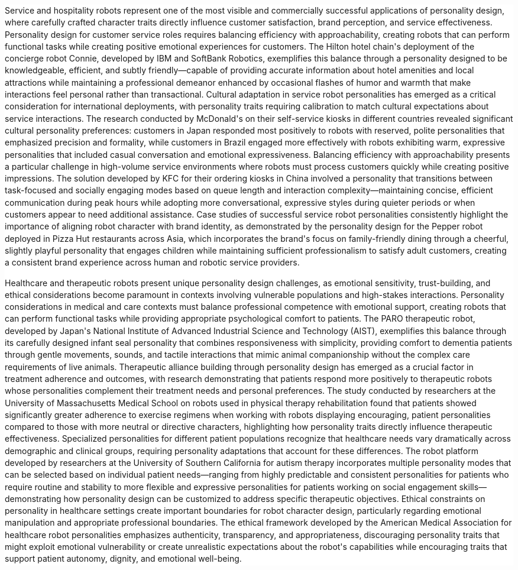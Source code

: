 Service and hospitality robots represent one of the most visible and commercially successful applications of personality design, where carefully crafted character traits directly influence customer satisfaction, brand perception, and service effectiveness. Personality design for customer service roles requires balancing efficiency with approachability, creating robots that can perform functional tasks while creating positive emotional experiences for customers. The Hilton hotel chain's deployment of the concierge robot Connie, developed by IBM and SoftBank Robotics, exemplifies this balance through a personality designed to be knowledgeable, efficient, and subtly friendly—capable of providing accurate information about hotel amenities and local attractions while maintaining a professional demeanor enhanced by occasional flashes of humor and warmth that make interactions feel personal rather than transactional. Cultural adaptation in service robot personalities has emerged as a critical consideration for international deployments, with personality traits requiring calibration to match cultural expectations about service interactions. The research conducted by McDonald's on their self-service kiosks in different countries revealed significant cultural personality preferences: customers in Japan responded most positively to robots with reserved, polite personalities that emphasized precision and formality, while customers in Brazil engaged more effectively with robots exhibiting warm, expressive personalities that included casual conversation and emotional expressiveness. Balancing efficiency with approachability presents a particular challenge in high-volume service environments where robots must process customers quickly while creating positive impressions. The solution developed by KFC for their ordering kiosks in China involved a personality that transitions between task-focused and socially engaging modes based on queue length and interaction complexity—maintaining concise, efficient communication during peak hours while adopting more conversational, expressive styles during quieter periods or when customers appear to need additional assistance. Case studies of successful service robot personalities consistently highlight the importance of aligning robot character with brand identity, as demonstrated by the personality design for the Pepper robot deployed in Pizza Hut restaurants across Asia, which incorporates the brand's focus on family-friendly dining through a cheerful, slightly playful personality that engages children while maintaining sufficient professionalism to satisfy adult customers, creating a consistent brand experience across human and robotic service providers.

Healthcare and therapeutic robots present unique personality design challenges, as emotional sensitivity, trust-building, and ethical considerations become paramount in contexts involving vulnerable populations and high-stakes interactions. Personality considerations in medical and care contexts must balance professional competence with emotional support, creating robots that can perform functional tasks while providing appropriate psychological comfort to patients. The PARO therapeutic robot, developed by Japan's National Institute of Advanced Industrial Science and Technology (AIST), exemplifies this balance through its carefully designed infant seal personality that combines responsiveness with simplicity, providing comfort to dementia patients through gentle movements, sounds, and tactile interactions that mimic animal companionship without the complex care requirements of live animals. Therapeutic alliance building through personality design has emerged as a crucial factor in treatment adherence and outcomes, with research demonstrating that patients respond more positively to therapeutic robots whose personalities complement their treatment needs and personal preferences. The study conducted by researchers at the University of Massachusetts Medical School on robots used in physical therapy rehabilitation found that patients showed significantly greater adherence to exercise regimens when working with robots displaying encouraging, patient personalities compared to those with more neutral or directive characters, highlighting how personality traits directly influence therapeutic effectiveness. Specialized personalities for different patient populations recognize that healthcare needs vary dramatically across demographic and clinical groups, requiring personality adaptations that account for these differences. The robot platform developed by researchers at the University of Southern California for autism therapy incorporates multiple personality modes that can be selected based on individual patient needs—ranging from highly predictable and consistent personalities for patients who require routine and stability to more flexible and expressive personalities for patients working on social engagement skills—demonstrating how personality design can be customized to address specific therapeutic objectives. Ethical constraints on personality in healthcare settings create important boundaries for robot character design, particularly regarding emotional manipulation and appropriate professional boundaries. The ethical framework developed by the American Medical Association for healthcare robot personalities emphasizes authenticity, transparency, and appropriateness, discouraging personality traits that might exploit emotional vulnerability or create unrealistic expectations about the robot's capabilities while encouraging traits that support patient autonomy, dignity, and emotional well-being.
